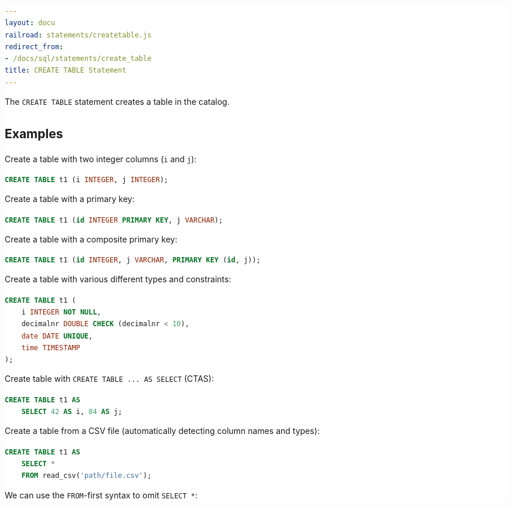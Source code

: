 ```yaml
---
layout: docu
railroad: statements/createtable.js
redirect_from:
- /docs/sql/statements/create_table
title: CREATE TABLE Statement
---
```


The `CREATE TABLE` statement creates a table in the catalog.

## Examples

Create a table with two integer columns (`i` and `j`):

```sql
CREATE TABLE t1 (i INTEGER, j INTEGER);
```

Create a table with a primary key:

```sql
CREATE TABLE t1 (id INTEGER PRIMARY KEY, j VARCHAR);
```

Create a table with a composite primary key:

```sql
CREATE TABLE t1 (id INTEGER, j VARCHAR, PRIMARY KEY (id, j));
```

Create a table with various different types and constraints:

```sql
CREATE TABLE t1 (
    i INTEGER NOT NULL,
    decimalnr DOUBLE CHECK (decimalnr < 10),
    date DATE UNIQUE,
    time TIMESTAMP
);
```

Create table with `CREATE TABLE ... AS SELECT` (CTAS):

```sql
CREATE TABLE t1 AS
    SELECT 42 AS i, 84 AS j;
```

Create a table from a CSV file (automatically detecting column names and types):

```sql
CREATE TABLE t1 AS
    SELECT *
    FROM read_csv('path/file.csv');
```

We can use the `FROM`-first syntax to omit `SELECT *`:
